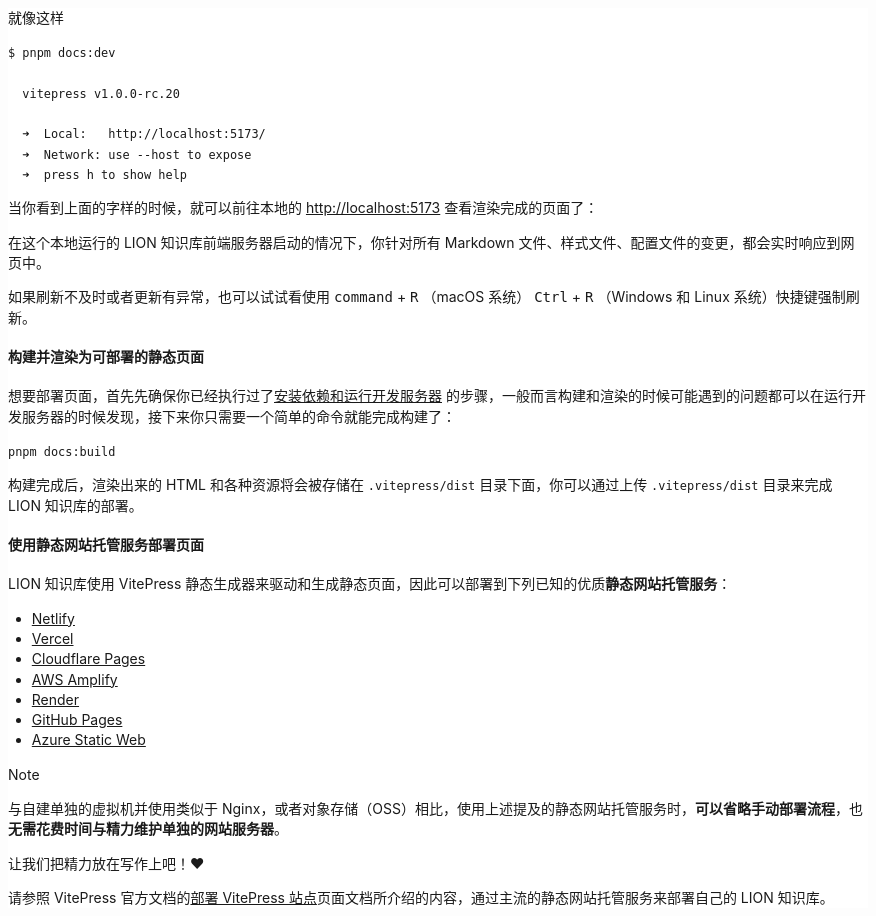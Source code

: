 就像这样

```shell
$ pnpm docs:dev

  vitepress v1.0.0-rc.20

  ➜  Local:   http://localhost:5173/
  ➜  Network: use --host to expose
  ➜  press h to show help
```

当你看到上面的字样的时候，就可以前往本地的 [http://localhost:5173](http://localhost:5173) 查看渲染完成的页面了：

在这个本地运行的 LION 知识库前端服务器启动的情况下，你针对所有 Markdown 文件、样式文件、配置文件的变更，都会实时响应到网页中。

如果刷新不及时或者更新有异常，也可以试试看使用 <kbd data-macos-keyboard-key="command">command</kbd> + <kbd>R</kbd> （macOS 系统） <kbd>Ctrl</kbd> + <kbd>R</kbd> （Windows 和 Linux 系统）快捷键强制刷新。

#### 构建并渲染为可部署的静态页面

想要部署页面，首先先确保你已经执行过了[安装依赖和运行开发服务器](#安装依赖和运行开发服务器) 的步骤，一般而言构建和渲染的时候可能遇到的问题都可以在运行开发服务器的时候发现，接下来你只需要一个简单的命令就能完成构建了：

```shell
pnpm docs:build
```

构建完成后，渲染出来的 HTML 和各种资源将会被存储在 `.vitepress/dist` 目录下面，你可以通过上传 `.vitepress/dist` 目录来完成 LION 知识库的部署。

#### 使用静态网站托管服务部署页面

LION 知识库使用 VitePress 静态生成器来驱动和生成静态页面，因此可以部署到下列已知的优质**静态网站托管服务**：

- [Netlify](https://netlify.com/)
- [Vercel](https://vercel.com/)
- [Cloudflare Pages](https://pages.cloudflare.com/)
- [AWS Amplify](https://aws.amazon.com/cn/amplify/)
- [Render](https://render.com/)
- [GitHub Pages](https://pages.github.com/)
- [Azure Static Web](https://azure.microsoft.com/en-us/products/app-service/static)

> [!NOTE]
> 与自建单独的虚拟机并使用类似于 Nginx，或者对象存储（OSS）相比，使用上述提及的静态网站托管服务时，**可以省略手动部署流程**，也**无需花费时间与精力维护单独的网站服务器**。
>
> 让我们把精力放在写作上吧！❤️

请参照 VitePress 官方文档的[部署 VitePress 站点](https://vitepress.dev/zh/guide/deploy)页面文档所介绍的内容，通过主流的静态网站托管服务来部署自己的 LION 知识库。

